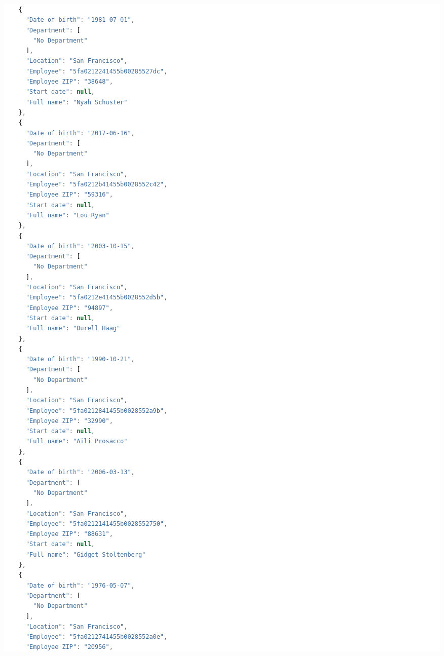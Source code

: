 ```js
    {
      "Date of birth": "1981-07-01",
      "Department": [
        "No Department"
      ],
      "Location": "San Francisco",
      "Employee": "5fa0212241455b00285527dc",
      "Employee ZIP": "38648",
      "Start date": null,
      "Full name": "Nyah Schuster"
    },
    {
      "Date of birth": "2017-06-16",
      "Department": [
        "No Department"
      ],
      "Location": "San Francisco",
      "Employee": "5fa0212b41455b0028552c42",
      "Employee ZIP": "59316",
      "Start date": null,
      "Full name": "Lou Ryan"
    },
    {
      "Date of birth": "2003-10-15",
      "Department": [
        "No Department"
      ],
      "Location": "San Francisco",
      "Employee": "5fa0212e41455b0028552d5b",
      "Employee ZIP": "94897",
      "Start date": null,
      "Full name": "Durell Haag"
    },
    {
      "Date of birth": "1990-10-21",
      "Department": [
        "No Department"
      ],
      "Location": "San Francisco",
      "Employee": "5fa0212841455b0028552a9b",
      "Employee ZIP": "32990",
      "Start date": null,
      "Full name": "Aili Prosacco"
    },
    {
      "Date of birth": "2006-03-13",
      "Department": [
        "No Department"
      ],
      "Location": "San Francisco",
      "Employee": "5fa0212141455b0028552750",
      "Employee ZIP": "88631",
      "Start date": null,
      "Full name": "Gidget Stoltenberg"
    },
    {
      "Date of birth": "1976-05-07",
      "Department": [
        "No Department"
      ],
      "Location": "San Francisco",
      "Employee": "5fa0212741455b0028552a0e",
      "Employee ZIP": "20956",
```